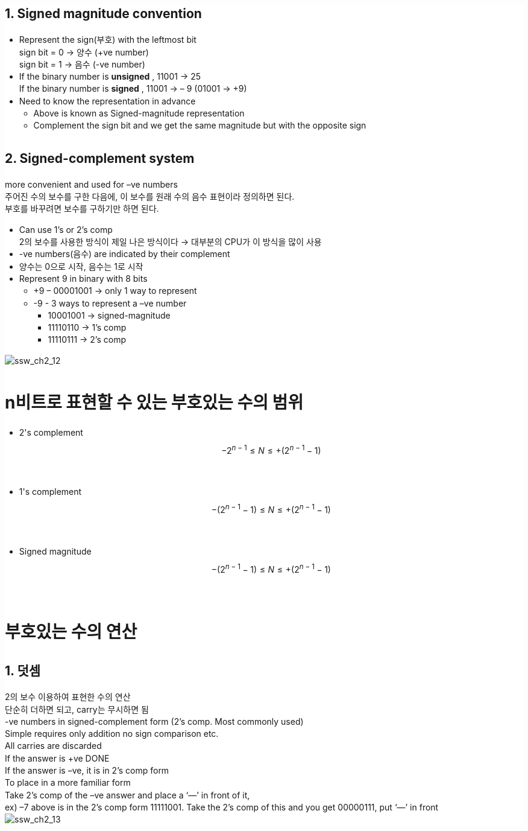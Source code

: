 ## 1. Signed magnitude convention
- Represent the sign(부호) with the leftmost bit<br/>
sign bit = 0 → 양수 (+ve number) <br/>
sign bit = 1 → 음수 (-ve number) <br/>
- If the binary number is __unsigned__ , 11001 → 25 <br/>
If the binary number is __signed__ , 11001 →  – 9 (01001 → +9)
- Need to know the representation in advance
    - Above is known as Signed-magnitude representation
    - Complement the sign bit and we get the same magnitude but with the opposite sign

## 2. Signed-complement system 
more convenient and used for –ve numbers<br/>
주어진 수의 보수를 구한 다음에, 이 보수를 원래 수의 음수 표현이라 정의하면 된다.<br/>
부호를 바꾸려면 보수를 구하기만 하면 된다. <br/>
- Can use 1’s or 2’s comp <br/>
2의 보수를 사용한 방식이 제일 나은 방식이다 → 대부분의 CPU가 이 방식을 많이 사용
- -ve numbers(음수) are indicated by their complement 
- 양수는 0으로 시작, 음수는 1로 시작
- Represent 9 in binary with 8 bits
    - +9 – 00001001 → only 1 way to represent <br/>
    - -9 - 3 ways to represent a –ve number <br/>
        - 10001001 → signed-magnitude <br/>
        - 11110110 → 1’s comp <br/>
        - 11110111 → 2’s comp<br/>
    
![ssw_ch2_12](https://user-images.githubusercontent.com/63347989/137001091-7dbd6713-d698-4f6e-99f1-d7ab4756c386.PNG)

# n비트로 표현할 수 있는 부호있는 수의 범위
- 2's complement <br/>
$$ -2^{n-1} ≤ N ≤ +(2^{n-1}-1) $$
<br/>

- 1's complement <br/>
$$ -(2^{n-1}-1) ≤ N ≤ +(2^{n-1}-1) $$
<br/>

- Signed magnitude <br/>
$$ -(2^{n-1}-1) ≤ N ≤ +(2^{n-1}-1) $$
<br/>

# 부호있는 수의 연산
## 1. 덧셈
2의 보수 이용하여 표현한 수의 연산 <br/>
단순히 더하면 되고, carry는 무시하면 됨 <br/>
-ve numbers in signed-complement form (2’s comp. Most commonly used)<br/>
Simple requires only addition no sign comparison etc.<br/>
All carries are discarded<br/>
If the answer is +ve DONE<br/>
If the answer is –ve, it is in 2’s comp form<br/>
To place in a more familiar form<br/>
Take 2’s comp of the –ve answer and place a ‘—’ in front of it, <br/>
ex) –7 above is in the 2’s comp form 11111001. Take the 2’s comp of this and you get 00000111, put ‘—’ in front<br/>
![ssw_ch2_13](https://user-images.githubusercontent.com/63347989/137002051-fc0a278d-d90a-4b7a-9ca1-b0bf55fdf8f7.PNG)
